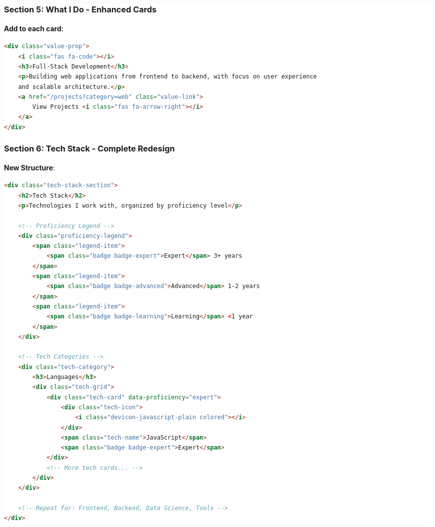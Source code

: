 ### Section 5: What I Do - Enhanced Cards

**Add to each card**:
```html
<div class="value-prop">
    <i class="fas fa-code"></i>
    <h3>Full-Stack Development</h3>
    <p>Building web applications from frontend to backend, with focus on user experience 
    and scalable architecture.</p>
    <a href="/projects?category=web" class="value-link">
        View Projects <i class="fas fa-arrow-right"></i>
    </a>
</div>
```

### Section 6: Tech Stack - Complete Redesign

**New Structure**:
```html
<div class="tech-stack-section">
    <h2>Tech Stack</h2>
    <p>Technologies I work with, organized by proficiency level</p>
    
    <!-- Proficiency Legend -->
    <div class="proficiency-legend">
        <span class="legend-item">
            <span class="badge badge-expert">Expert</span> 3+ years
        </span>
        <span class="legend-item">
            <span class="badge badge-advanced">Advanced</span> 1-2 years
        </span>
        <span class="legend-item">
            <span class="badge badge-learning">Learning</span> <1 year
        </span>
    </div>
    
    <!-- Tech Categories -->
    <div class="tech-category">
        <h3>Languages</h3>
        <div class="tech-grid">
            <div class="tech-card" data-proficiency="expert">
                <div class="tech-icon">
                    <i class="devicon-javascript-plain colored"></i>
                </div>
                <span class="tech-name">JavaScript</span>
                <span class="badge badge-expert">Expert</span>
            </div>
            <!-- More tech cards... -->
        </div>
    </div>
    
    <!-- Repeat for: Frontend, Backend, Data Science, Tools -->
</div>
```
